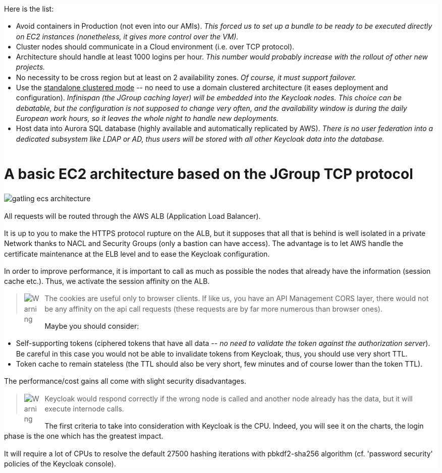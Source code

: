 Here is the list:
*   Avoid containers in Production (not even into our AMIs). 
_This forced us to set up a bundle to be ready to be executed directly on EC2 instances (nonetheless, it gives more control over the VM)._
*   Cluster nodes should communicate in a Cloud environment (i.e. over TCP protocol).
*   Architecture should handle at least 1000 logins per hour.
_This number would probably increase with the rollout of other new projects._
*   No necessity to be cross region but at least on 2 availability zones.
_Of course, it must support failover._
*   Use the [standalone clustered mode](https://www.keycloak.org/docs/latest/server_installation/index.html#_standalone-ha-mode) -- no need to use a domain clustered architecture (it eases deployment and configuration).
_Infinispan (the JGroup caching layer) will be embedded into the Keycloak nodes._
_This choice can be debatable, but the configuration is not supposed to change very often, and the availability window is during the daily European work hours, so it leaves the whole night to handle new deployments._
*   Host data into Aurora SQL database (highly available and automatically replicated by AWS).
_There is no user federation into a dedicated subsystem like LDAP or AD, thus users will be stored with all other Keycloak data into the database._

# A basic EC2 architecture based on the JGroup TCP protocol

![gatling ecs architecture](https://raw.githubusercontent.com/smazade/blog-usa/master/images/2020/05/feedback-keycloak-high-availability-in-cloud-environment-aws-part-1-img2.png)

All requests will be routed through the AWS ALB (Application Load Balancer).

It is up to you to make the HTTPS protocol rupture on the ALB, but it supposes that all that is behind is well isolated in a private Network thanks to NACL and Security Groups (only a bastion can have access). The advantage is to let AWS handle the certificate maintenance at the ELB level and to ease the Keycloak configuration.

In order to improve performance, it is important to call as much as possible the nodes that already have the information (session cache etc.). Thus, we activate the session affinity on the ALB.

> <img style="float: left;padding-right: 0.7em;width: 2.2em;" alt="Warning" src="https://raw.githubusercontent.com/smazade/blog-usa/master/images/2020/05/26a0.png">  The cookies are useful only to browser clients. If like us, you have an API Management CORS layer, there would not be any affinity on the api call requests (these requests are by far more numerous than browser ones).

Maybe you should consider:
*   Self-supporting tokens (ciphered tokens that have all data _-- no need to validate the token against the authorization server_). Be careful in this case you would not be able to invalidate tokens from Keycloak, thus, you should use very short TTL.
*   Token cache to remain stateless (the TTL should also be very short, few minutes and of course lower than the token TTL).

The performance/cost gains all come with slight security disadvantages.

> <img style="float: left;padding-right: 0.7em;width: 2.2em;" alt="Warning" src="https://raw.githubusercontent.com/smazade/blog-usa/master/images/2020/05/26a0.png">   Keycloak would respond correctly if the wrong node is called and another node already has the data, but it will execute internode calls.

The first criteria to take into consideration with Keycloak is the CPU. Indeed, you will see it on the charts, the login phase is the one which has the greatest impact.

It will require a lot of CPUs to resolve the default 27500 hashing iterations with pbkdf2-sha256 algorithm (cf. 'password security' policies of the Keycloak console).
